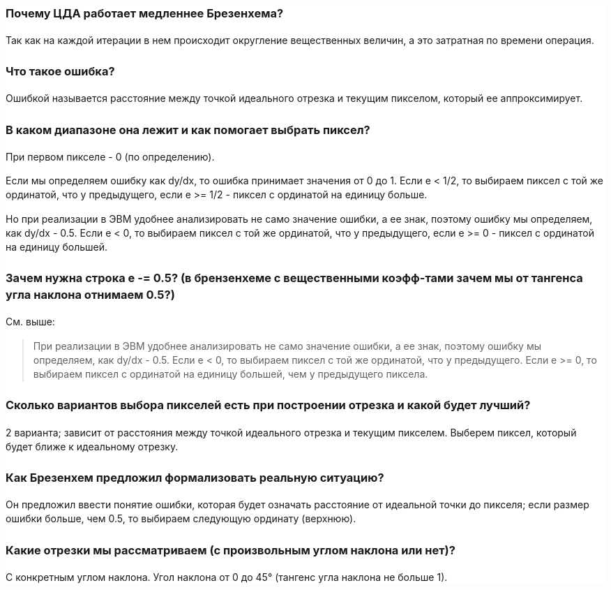 ### Почему ЦДА работает медленнее Брезенхема?
Так как на каждой итерации в нем происходит округление вещественных величин, а это затратная по времени операция.

### Что такое ошибка?
Ошибкой называется расстояние между точкой идеального отрезка и текущим пикселом, который ее аппроксимирует.

### В каком диапазоне она лежит и как помогает выбрать пиксел?
При первом пикселе - 0 (по определению).

Если мы определяем ошибку как dy/dx, то ошибка принимает значения от 0 до 1. Если e < 1/2, то выбираем пиксел с той же ординатой, что у предыдущего, если е >= 1/2 - пиксел с ординатой на единицу больше.

Но при реализации в ЭВМ удобнее анализировать не само значение ошибки, а ее знак, поэтому ошибку мы определяем, как dy/dx - 0.5.
Если e < 0, то выбираем пиксел с той же ординатой, что у предыдущего, если e >= 0 - пиксел с ординатой на единицу большей.

### Зачем нужна строка e -= 0.5? (в брензенхеме с вещественными коэфф-тами зачем мы от тангенса угла наклона отнимаем 0.5?)
См. выше:

> При реализации в ЭВМ удобнее анализировать не само значение ошибки, а ее знак, поэтому ошибку мы определяем, как dy/dx - 0.5.
Если e < 0, то выбираем пиксел с той же ординатой, что у предыдущего. Если e >= 0, то выбираем пиксел с ординатой на единицу большей, чем у предыдущего пиксела.

### Сколько вариантов выбора пикселей есть при построении отрезка и какой будет лучший?
2 варианта; зависит от расстояния между точкой идеального отрезка и текущим пикселем. Выберем пиксел, который будет ближе к идеальному отрезку.

### Как Брезенхем предложил формализовать реальную ситуацию?
Он предложил ввести понятие ошибки, которая будет означать расстояние от идеальной точки до пикселя; если размер ошибки больше, чем 0.5, то выбираем следующую ординату (верхнюю).

### Какие отрезки мы рассматриваем (с произвольным углом наклона или нет)?
С конкретным углом наклона. Угол наклона от 0 до 45° (тангенс угла наклона не больше 1).
